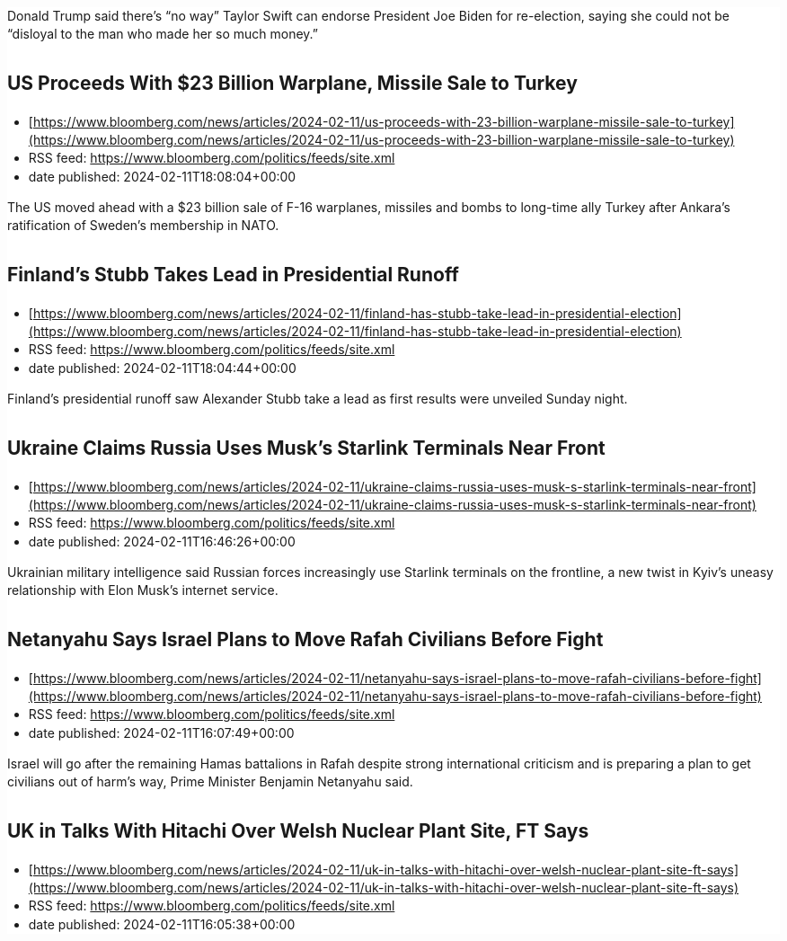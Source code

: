 Donald Trump said there’s “no way” Taylor Swift can endorse President Joe Biden for re-election, saying she could not be “disloyal to the man who made her so much money.”

## US Proceeds With $23 Billion Warplane, Missile Sale to Turkey
 - [https://www.bloomberg.com/news/articles/2024-02-11/us-proceeds-with-23-billion-warplane-missile-sale-to-turkey](https://www.bloomberg.com/news/articles/2024-02-11/us-proceeds-with-23-billion-warplane-missile-sale-to-turkey)
 - RSS feed: https://www.bloomberg.com/politics/feeds/site.xml
 - date published: 2024-02-11T18:08:04+00:00

The US moved ahead with a $23 billion sale of F-16 warplanes, missiles and bombs to long-time ally Turkey after Ankara’s ratification of Sweden’s membership in NATO.

## Finland’s Stubb Takes Lead in Presidential Runoff
 - [https://www.bloomberg.com/news/articles/2024-02-11/finland-has-stubb-take-lead-in-presidential-election](https://www.bloomberg.com/news/articles/2024-02-11/finland-has-stubb-take-lead-in-presidential-election)
 - RSS feed: https://www.bloomberg.com/politics/feeds/site.xml
 - date published: 2024-02-11T18:04:44+00:00

Finland’s presidential runoff saw Alexander Stubb take a lead as first results were unveiled Sunday night.

## Ukraine Claims Russia Uses Musk’s Starlink Terminals Near Front
 - [https://www.bloomberg.com/news/articles/2024-02-11/ukraine-claims-russia-uses-musk-s-starlink-terminals-near-front](https://www.bloomberg.com/news/articles/2024-02-11/ukraine-claims-russia-uses-musk-s-starlink-terminals-near-front)
 - RSS feed: https://www.bloomberg.com/politics/feeds/site.xml
 - date published: 2024-02-11T16:46:26+00:00

Ukrainian military intelligence said Russian forces increasingly use Starlink terminals on the frontline, a new twist in Kyiv’s uneasy relationship with Elon Musk’s internet service.

## Netanyahu Says Israel Plans to Move Rafah Civilians Before Fight
 - [https://www.bloomberg.com/news/articles/2024-02-11/netanyahu-says-israel-plans-to-move-rafah-civilians-before-fight](https://www.bloomberg.com/news/articles/2024-02-11/netanyahu-says-israel-plans-to-move-rafah-civilians-before-fight)
 - RSS feed: https://www.bloomberg.com/politics/feeds/site.xml
 - date published: 2024-02-11T16:07:49+00:00

Israel will go after the remaining Hamas battalions in Rafah despite strong international criticism and is preparing a plan to get civilians out of harm’s way, Prime Minister Benjamin Netanyahu said.

## UK in Talks With Hitachi Over Welsh Nuclear Plant Site, FT Says
 - [https://www.bloomberg.com/news/articles/2024-02-11/uk-in-talks-with-hitachi-over-welsh-nuclear-plant-site-ft-says](https://www.bloomberg.com/news/articles/2024-02-11/uk-in-talks-with-hitachi-over-welsh-nuclear-plant-site-ft-says)
 - RSS feed: https://www.bloomberg.com/politics/feeds/site.xml
 - date published: 2024-02-11T16:05:38+00:00
